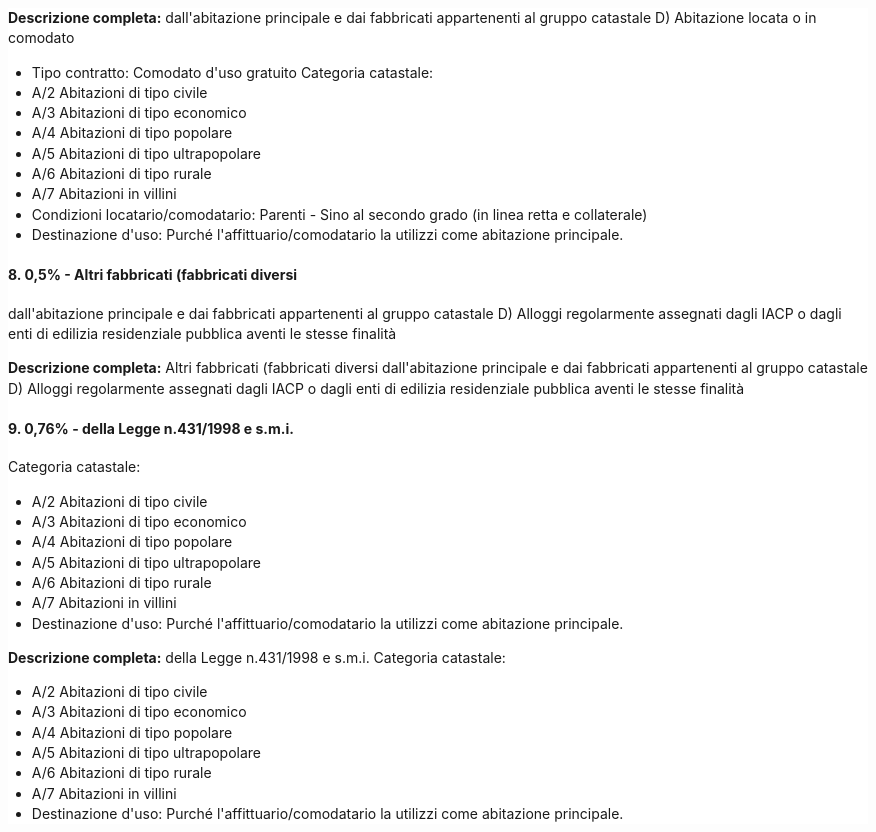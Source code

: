 **Descrizione completa:**
dall'abitazione principale e dai fabbricati
appartenenti al gruppo catastale D)
Abitazione locata o in comodato
- Tipo contratto: Comodato d'uso gratuito
Categoria catastale:
- A/2 Abitazioni di tipo civile
- A/3 Abitazioni di tipo economico
- A/4 Abitazioni di tipo popolare
- A/5 Abitazioni di tipo ultrapopolare
- A/6 Abitazioni di tipo rurale
- A/7 Abitazioni in villini
- Condizioni locatario/comodatario: Parenti - Sino al
secondo grado (in linea retta e collaterale)
- Destinazione d'uso: Purché l'affittuario/comodatario la
utilizzi come abitazione principale.

#### 8. 0,5% - Altri fabbricati (fabbricati diversi
dall'abitazione principale e dai fabbricati
appartenenti al gruppo catastale D)
Alloggi regolarmente assegnati dagli IACP o dagli enti di
edilizia residenziale pubblica aventi le stesse finalità

**Descrizione completa:**
Altri fabbricati (fabbricati diversi
dall'abitazione principale e dai fabbricati
appartenenti al gruppo catastale D)
Alloggi regolarmente assegnati dagli IACP o dagli enti di
edilizia residenziale pubblica aventi le stesse finalità

#### 9. 0,76% - della Legge n.431/1998 e s.m.i.
Categoria catastale:
- A/2 Abitazioni di tipo civile
- A/3 Abitazioni di tipo economico
- A/4 Abitazioni di tipo popolare
- A/5 Abitazioni di tipo ultrapopolare
- A/6 Abitazioni di tipo rurale
- A/7 Abitazioni in villini
- Destinazione d'uso: Purché l'affittuario/comodatario la
utilizzi come abitazione principale.

**Descrizione completa:**
della Legge n.431/1998 e s.m.i.
Categoria catastale:
- A/2 Abitazioni di tipo civile
- A/3 Abitazioni di tipo economico
- A/4 Abitazioni di tipo popolare
- A/5 Abitazioni di tipo ultrapopolare
- A/6 Abitazioni di tipo rurale
- A/7 Abitazioni in villini
- Destinazione d'uso: Purché l'affittuario/comodatario la
utilizzi come abitazione principale.
